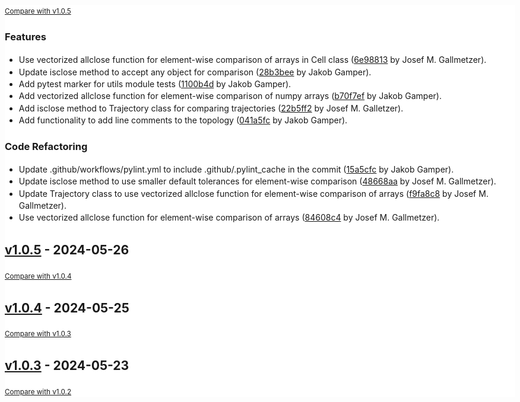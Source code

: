 <small>[Compare with v1.0.5](https://github.com/MolarVerse/PQAnalysis/compare/v1.0.5...v1.0.6)</small>

### Features

- Use vectorized allclose function for element-wise comparison of arrays in Cell class ([6e98813](https://github.com/MolarVerse/PQAnalysis/commit/6e9881395f00749d06e8e295b1f6d62c4161908d) by Josef M. Gallmetzer).
- Update isclose method to accept any object for comparison ([28b3bee](https://github.com/MolarVerse/PQAnalysis/commit/28b3bee6b202a7da2f3c90b0f8ec305c3fbbf8c7) by Jakob Gamper).
- Add pytest marker for utils module tests ([1100b4d](https://github.com/MolarVerse/PQAnalysis/commit/1100b4d00442285d4fb76eff5bd3ffc81792bbf2) by Jakob Gamper).
- Add vectorized allclose function for element-wise comparison of numpy arrays ([b70f7ef](https://github.com/MolarVerse/PQAnalysis/commit/b70f7efe0888140a1b8524d848eda0bb77d4ed2a) by Jakob Gamper).
- Add isclose method to Trajectory class for comparing trajectories ([22b5ff2](https://github.com/MolarVerse/PQAnalysis/commit/22b5ff2b8381f993291226a048bc632f98934069) by Josef M. Galletzer).
- Add functionality to add line comments to the topology ([041a5fc](https://github.com/MolarVerse/PQAnalysis/commit/041a5fcb0674c8aaa35d4d459cf5f080426b916e) by Jakob Gamper).

### Code Refactoring

- Update .github/workflows/pylint.yml to include .github/.pylint_cache in the commit ([15a5cfc](https://github.com/MolarVerse/PQAnalysis/commit/15a5cfcb7c65d717b4544e185158af76ae0220a9) by Jakob Gamper).
- Update isclose method to use smaller default tolerances for element-wise comparison ([48668aa](https://github.com/MolarVerse/PQAnalysis/commit/48668aa3f9783e675c248d4e9b8bfbd24f68469e) by Josef M. Gallmetzer).
- Update Trajectory class to use vectorized allclose function for element-wise comparison of arrays ([f9fa8c8](https://github.com/MolarVerse/PQAnalysis/commit/f9fa8c83e2c0a876d632aa59d8f4eb57b6a9587d) by Josef M. Gallmetzer).
- Use vectorized allclose function for element-wise comparison of arrays ([84608c4](https://github.com/MolarVerse/PQAnalysis/commit/84608c4421004c9476b559fd6265d3498ff7e3e9) by Josef M. Gallmetzer).

## [v1.0.5](https://github.com/MolarVerse/PQAnalysis/releases/tag/v1.0.5) - 2024-05-26

<small>[Compare with v1.0.4](https://github.com/MolarVerse/PQAnalysis/compare/v1.0.4...v1.0.5)</small>

## [v1.0.4](https://github.com/MolarVerse/PQAnalysis/releases/tag/v1.0.4) - 2024-05-25

<small>[Compare with v1.0.3](https://github.com/MolarVerse/PQAnalysis/compare/v1.0.3...v1.0.4)</small>

## [v1.0.3](https://github.com/MolarVerse/PQAnalysis/releases/tag/v1.0.3) - 2024-05-23

<small>[Compare with v1.0.2](https://github.com/MolarVerse/PQAnalysis/compare/v1.0.2...v1.0.3)</small>
